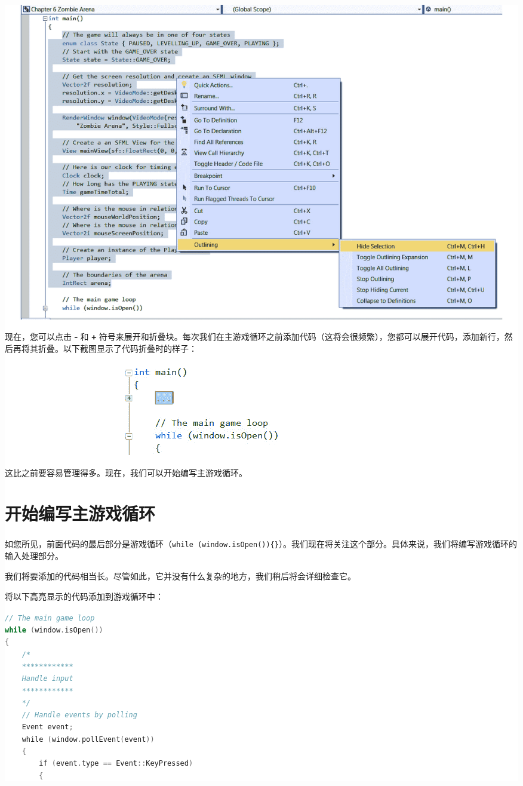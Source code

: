 ![](img/B14278_08_05.jpg)

现在，您可以点击 **-** 和 **+** 符号来展开和折叠块。每次我们在主游戏循环之前添加代码（这将会很频繁），您都可以展开代码，添加新行，然后再将其折叠。以下截图显示了代码折叠时的样子：

![图片](img/B14278_08_06.jpg)

这比之前要容易管理得多。现在，我们可以开始编写主游戏循环。

# 开始编写主游戏循环

如您所见，前面代码的最后部分是游戏循环（`while (window.isOpen()){}`）。我们现在将关注这个部分。具体来说，我们将编写游戏循环的输入处理部分。

我们将要添加的代码相当长。尽管如此，它并没有什么复杂的地方，我们稍后将会详细检查它。

将以下高亮显示的代码添加到游戏循环中：

```cpp
// The main game loop
while (window.isOpen())
{
    /*
    ************
    Handle input
    ************
    */
    // Handle events by polling
    Event event;
    while (window.pollEvent(event))
    {
        if (event.type == Event::KeyPressed)
        {                                    
```